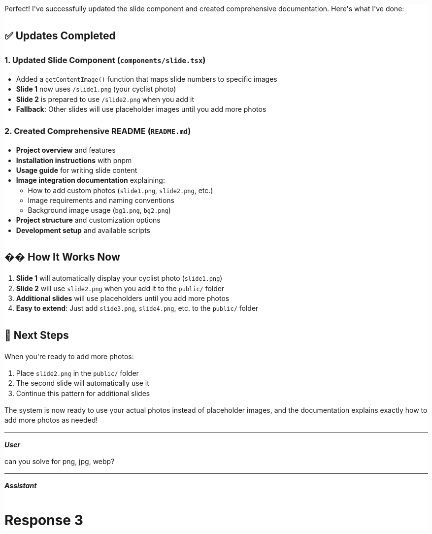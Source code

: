 
Perfect! I've successfully updated the slide component and created comprehensive documentation. Here's what I've done:

## ✅ Updates Completed

### 1. **Updated Slide Component** (`components/slide.tsx`)
- Added a `getContentImage()` function that maps slide numbers to specific images
- **Slide 1** now uses `/slide1.png` (your cyclist photo)
- **Slide 2** is prepared to use `/slide2.png` when you add it
- **Fallback**: Other slides will use placeholder images until you add more photos

### 2. **Created Comprehensive README** (`README.md`)
- **Project overview** and features
- **Installation instructions** with pnpm
- **Usage guide** for writing slide content
- **Image integration documentation** explaining:
  - How to add custom photos (`slide1.png`, `slide2.png`, etc.)
  - Image requirements and naming conventions
  - Background image usage (`bg1.png`, `bg2.png`)
- **Project structure** and customization options
- **Development setup** and available scripts

## �� How It Works Now

1. **Slide 1** will automatically display your cyclist photo (`slide1.png`)
2. **Slide 2** will use `slide2.png` when you add it to the `public/` folder
3. **Additional slides** will use placeholders until you add more photos
4. **Easy to extend**: Just add `slide3.png`, `slide4.png`, etc. to the `public/` folder

## 📝 Next Steps

When you're ready to add more photos:
1. Place `slide2.png` in the `public/` folder
2. The second slide will automatically use it
3. Continue this pattern for additional slides

The system is now ready to use your actual photos instead of placeholder images, and the documentation explains exactly how to add more photos as needed!

---

_**User**_

can you solve for png, jpg, webp?

---

_**Assistant**_

# Response 3
